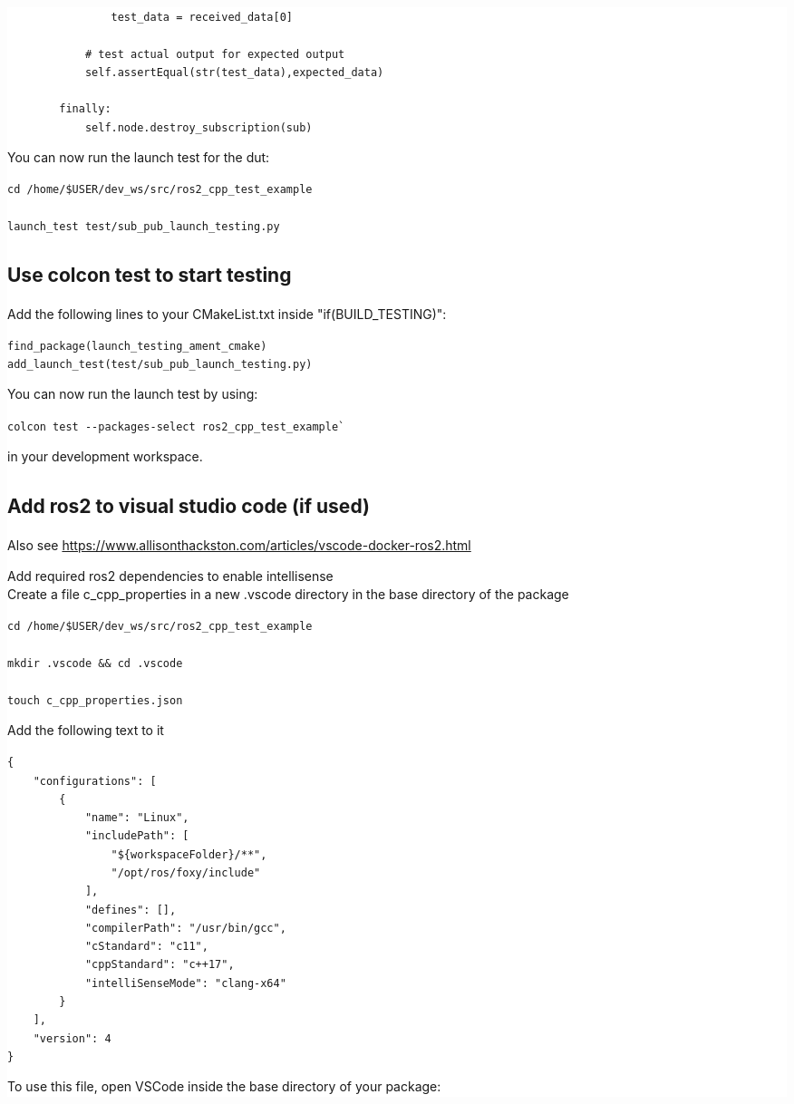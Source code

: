 ```
                test_data = received_data[0]
            
            # test actual output for expected output
            self.assertEqual(str(test_data),expected_data)
             
        finally:
            self.node.destroy_subscription(sub) 
```

You can now run the launch test for the dut:

```
cd /home/$USER/dev_ws/src/ros2_cpp_test_example      

launch_test test/sub_pub_launch_testing.py 
```

## Use colcon test to start testing

Add the following lines to your CMakeList.txt inside "if(BUILD_TESTING)":  

```
find_package(launch_testing_ament_cmake)    
add_launch_test(test/sub_pub_launch_testing.py)
```
You can now run the launch test by using:        
```
colcon test --packages-select ros2_cpp_test_example`
```
in your development workspace.

## Add ros2 to visual studio code (if used)

Also see https://www.allisonthackston.com/articles/vscode-docker-ros2.html    

Add required ros2 dependencies to enable intellisense    
Create a file c_cpp_properties in a new .vscode directory in the base directory of the package    
   
```
cd /home/$USER/dev_ws/src/ros2_cpp_test_example    

mkdir .vscode && cd .vscode    

touch c_cpp_properties.json 
```
Add the following text to it
```
{
    "configurations": [
        {
            "name": "Linux",
            "includePath": [
                "${workspaceFolder}/**",
                "/opt/ros/foxy/include"
            ],
            "defines": [],
            "compilerPath": "/usr/bin/gcc",
            "cStandard": "c11",
            "cppStandard": "c++17",
            "intelliSenseMode": "clang-x64"
        }
    ],
    "version": 4
}
```
To use this file, open VSCode inside the base directory of your package:    
```
```